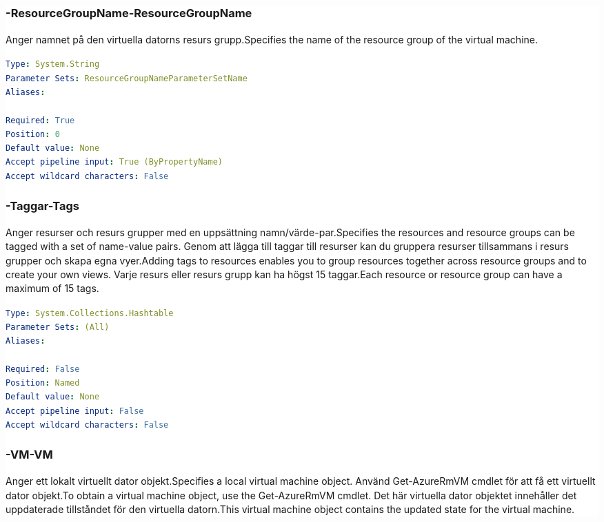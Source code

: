 ### <span data-ttu-id="39dd0-124">-ResourceGroupName</span><span class="sxs-lookup"><span data-stu-id="39dd0-124">-ResourceGroupName</span></span>
<span data-ttu-id="39dd0-125">Anger namnet på den virtuella datorns resurs grupp.</span><span class="sxs-lookup"><span data-stu-id="39dd0-125">Specifies the name of the resource group of the virtual machine.</span></span>

```yaml
Type: System.String
Parameter Sets: ResourceGroupNameParameterSetName
Aliases: 

Required: True
Position: 0
Default value: None
Accept pipeline input: True (ByPropertyName)
Accept wildcard characters: False
```

### <span data-ttu-id="39dd0-126">-Taggar</span><span class="sxs-lookup"><span data-stu-id="39dd0-126">-Tags</span></span>
<span data-ttu-id="39dd0-127">Anger resurser och resurs grupper med en uppsättning namn/värde-par.</span><span class="sxs-lookup"><span data-stu-id="39dd0-127">Specifies the resources and resource groups can be tagged with a set of name-value pairs.</span></span>
<span data-ttu-id="39dd0-128">Genom att lägga till taggar till resurser kan du gruppera resurser tillsammans i resurs grupper och skapa egna vyer.</span><span class="sxs-lookup"><span data-stu-id="39dd0-128">Adding tags to resources enables you to group resources together across resource groups and to create your own views.</span></span>
<span data-ttu-id="39dd0-129">Varje resurs eller resurs grupp kan ha högst 15 taggar.</span><span class="sxs-lookup"><span data-stu-id="39dd0-129">Each resource or resource group can have a maximum of 15 tags.</span></span>

```yaml
Type: System.Collections.Hashtable
Parameter Sets: (All)
Aliases: 

Required: False
Position: Named
Default value: None
Accept pipeline input: False
Accept wildcard characters: False
```

### <span data-ttu-id="39dd0-130">-VM</span><span class="sxs-lookup"><span data-stu-id="39dd0-130">-VM</span></span>
<span data-ttu-id="39dd0-131">Anger ett lokalt virtuellt dator objekt.</span><span class="sxs-lookup"><span data-stu-id="39dd0-131">Specifies a local virtual machine object.</span></span>
<span data-ttu-id="39dd0-132">Använd Get-AzureRmVM cmdlet för att få ett virtuellt dator objekt.</span><span class="sxs-lookup"><span data-stu-id="39dd0-132">To obtain a virtual machine object, use the Get-AzureRmVM cmdlet.</span></span>
<span data-ttu-id="39dd0-133">Det här virtuella dator objektet innehåller det uppdaterade tillståndet för den virtuella datorn.</span><span class="sxs-lookup"><span data-stu-id="39dd0-133">This virtual machine object contains the updated state for the virtual machine.</span></span>

